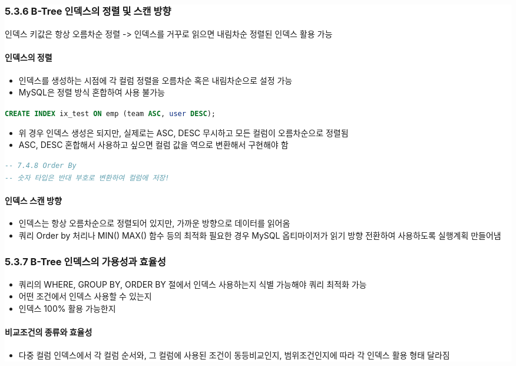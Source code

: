 ### 5.3.6 B-Tree 인덱스의 정렬 및 스캔 방향
인덱스 키값은 항상 오름차순 정렬 -> 인덱스를 거꾸로 읽으면 내림차순 정렬된 인덱스 활용 가능
#### 인덱스의 정렬
- 인덱스를 생성하는 시점에 각 컬럼 정렬을 오름차순 혹은 내림차순으로 설정 가능
- MySQL은 정렬 방식 혼합하여 사용 불가능
```SQL
CREATE INDEX ix_test ON emp (team ASC, user DESC);
```
- 위 경우 인덱스 생성은 되지만, 실제로는 ASC, DESC 무시하고 모든 컬럼이 오름차순으로 정렬됨
- ASC, DESC 혼합해서 사용하고 싶으면 컬럼 값을 역으로 변환해서 구현해야 함

```SQL
-- 7.4.8 Order By
-- 숫자 타입은 반대 부호로 변환하여 컬럼에 저장!
```

#### 인덱스 스캔 방향
- 인덱스는 항상 오름차순으로 정렬되어 있지만, 가까운 방향으로 데이터를 읽어옴
- 쿼리 Order by 처리나 MIN() MAX() 함수 등의 최적화 필요한 경우 MySQL 옵티마이저가 읽기 방향 전환하여 사용하도록 실행계획 만들어냄

### 5.3.7 B-Tree 인덱스의 가용성과 효율성
- 쿼리의 WHERE, GROUP BY, ORDER BY 절에서 인덱스 사용하는지 식별 가능해야 쿼리 최적화 가능
- 어떤 조건에서 인덱스 사용할 수 있는지
- 인덱스 100% 활용 가능한지
#### 비교조건의 종류와 효율성
- 다중 컬럼 인덱스에서 각 컬럼 순서와, 그 컬럼에 사용된 조건이 동등비교인지, 범위조건인지에 따라 각 인덱스 활용 형태 달라짐
